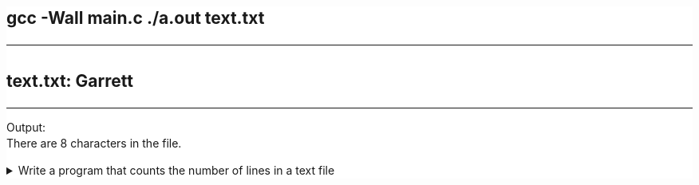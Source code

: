 gcc -Wall main.c
./a.out text.txt
----------------------------------------------------------------
----------------------------------------------------------------
text.txt:
Garrett
----------------------------------------------------------------
----------------------------------------------------------------
Output:        
There are 8 characters in the file.
        </code>
        </pre>  
      </details>
    </ul>  
  </details>     
  <details>
    <summary>Write a program that counts the number of lines in a text file</summary>

```c
#include <stdio.h>
#include <stdlib.h>

//macro definition for the maximum size of each word in the file
#define MAX 1000

int main(int argc, char *argv[])
{
    //variable declarations and initializations
    FILE *fp;
    char **fileName = argv + --argc, temp;
    int counter = 0;

    //opening the file in read mode
    fp = fopen(*fileName, "r");

    //while loop which iterates through the file until the end of the file
    while (!feof(fp))
    {
        fscanf(fp, "%c", &temp);
        //incrementing the counter if the scanned character is a newline character
        if (temp == '\n')
            counter++;
    }

    printf("Number of lines in the file: %d\n", ++counter);

    //closing the file
    fclose(fp);

    return 0;
}
```
<ul>
  <details>
    <summary>Output</summary>
      <pre>
        <code>
gcc -Wall main.c
./a.out text.txt        
----------------------------------------------------------------
----------------------------------------------------------------
text.txt:
Garrett